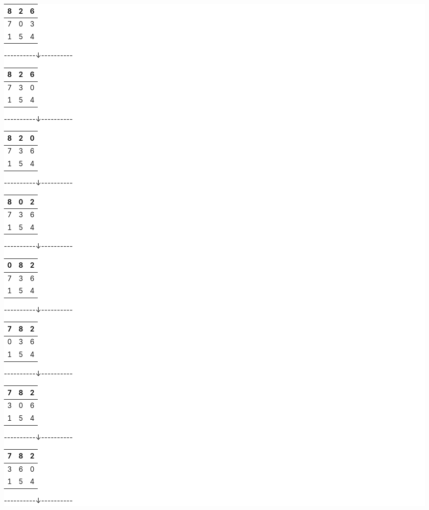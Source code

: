 |8|2|6|
|---|---|---|
|7|0|3|
|1|5|4|
----------&darr;----------

|8|2|6|
|---|---|---|
|7|3|0|
|1|5|4|
----------&darr;----------

|8|2|0|
|---|---|---|
|7|3|6|
|1|5|4|
----------&darr;----------

|8|0|2|
|---|---|---|
|7|3|6|
|1|5|4|
----------&darr;----------

|0|8|2|
|---|---|---|
|7|3|6|
|1|5|4|
----------&darr;----------

|7|8|2|
|---|---|---|
|0|3|6|
|1|5|4|
----------&darr;----------

|7|8|2|
|---|---|---|
|3|0|6|
|1|5|4|
----------&darr;----------

|7|8|2|
|---|---|---|
|3|6|0|
|1|5|4|
----------&darr;----------
